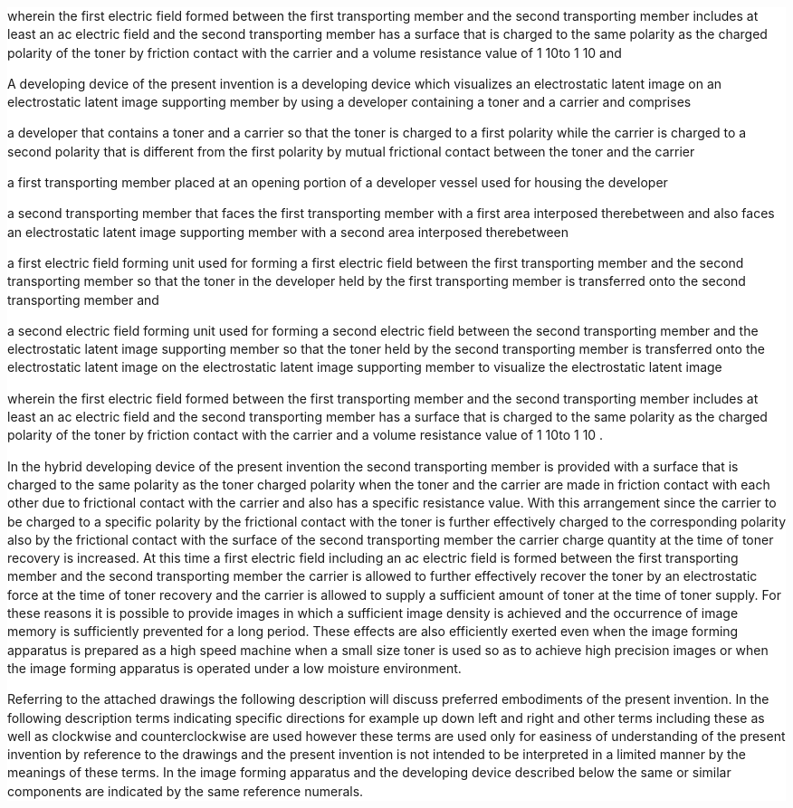 wherein the first electric field formed between the first transporting member and the second transporting member includes at least an ac electric field and the second transporting member has a surface that is charged to the same polarity as the charged polarity of the toner by friction contact with the carrier and a volume resistance value of 1 10to 1 10 and

A developing device of the present invention is a developing device which visualizes an electrostatic latent image on an electrostatic latent image supporting member by using a developer containing a toner and a carrier and comprises 

a developer that contains a toner and a carrier so that the toner is charged to a first polarity while the carrier is charged to a second polarity that is different from the first polarity by mutual frictional contact between the toner and the carrier 

a first transporting member placed at an opening portion of a developer vessel used for housing the developer 

a second transporting member that faces the first transporting member with a first area interposed therebetween and also faces an electrostatic latent image supporting member with a second area interposed therebetween 

a first electric field forming unit used for forming a first electric field between the first transporting member and the second transporting member so that the toner in the developer held by the first transporting member is transferred onto the second transporting member and

a second electric field forming unit used for forming a second electric field between the second transporting member and the electrostatic latent image supporting member so that the toner held by the second transporting member is transferred onto the electrostatic latent image on the electrostatic latent image supporting member to visualize the electrostatic latent image 

wherein the first electric field formed between the first transporting member and the second transporting member includes at least an ac electric field and the second transporting member has a surface that is charged to the same polarity as the charged polarity of the toner by friction contact with the carrier and a volume resistance value of 1 10to 1 10 .

In the hybrid developing device of the present invention the second transporting member is provided with a surface that is charged to the same polarity as the toner charged polarity when the toner and the carrier are made in friction contact with each other due to frictional contact with the carrier and also has a specific resistance value. With this arrangement since the carrier to be charged to a specific polarity by the frictional contact with the toner is further effectively charged to the corresponding polarity also by the frictional contact with the surface of the second transporting member the carrier charge quantity at the time of toner recovery is increased. At this time a first electric field including an ac electric field is formed between the first transporting member and the second transporting member the carrier is allowed to further effectively recover the toner by an electrostatic force at the time of toner recovery and the carrier is allowed to supply a sufficient amount of toner at the time of toner supply. For these reasons it is possible to provide images in which a sufficient image density is achieved and the occurrence of image memory is sufficiently prevented for a long period. These effects are also efficiently exerted even when the image forming apparatus is prepared as a high speed machine when a small size toner is used so as to achieve high precision images or when the image forming apparatus is operated under a low moisture environment.

Referring to the attached drawings the following description will discuss preferred embodiments of the present invention. In the following description terms indicating specific directions for example up down left and right and other terms including these as well as clockwise and counterclockwise are used however these terms are used only for easiness of understanding of the present invention by reference to the drawings and the present invention is not intended to be interpreted in a limited manner by the meanings of these terms. In the image forming apparatus and the developing device described below the same or similar components are indicated by the same reference numerals.
